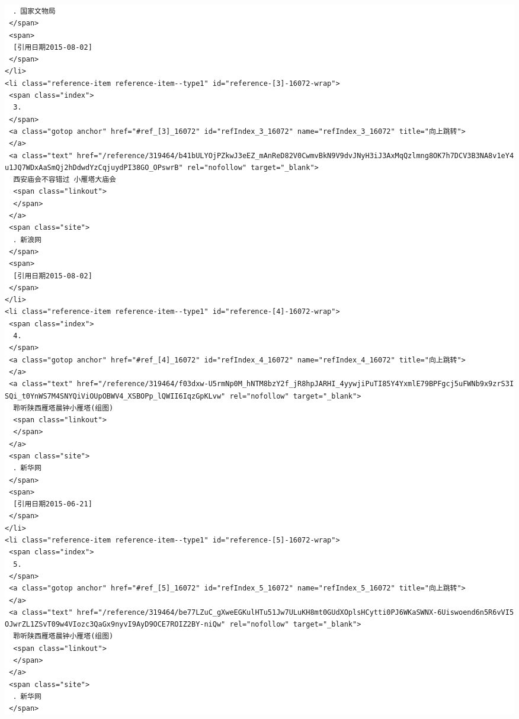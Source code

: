       ．国家文物局
     </span>
     <span>
      [引用日期2015-08-02]
     </span>
    </li>
    <li class="reference-item reference-item--type1" id="reference-[3]-16072-wrap">
     <span class="index">
      3.
     </span>
     <a class="gotop anchor" href="#ref_[3]_16072" id="refIndex_3_16072" name="refIndex_3_16072" title="向上跳转">
     </a>
     <a class="text" href="/reference/319464/b41bULYOjPZkwJ3eEZ_mAnReD82V0CwmvBkN9V9dvJNyH3iJ3AxMqQzlmng8OK7h7DCV3B3NA8v1eY4u1JQ7WDxAaSmQj2hDdwdYzCqjuydPI38GO_OPswrB" rel="nofollow" target="_blank">
      西安庙会不容错过 小雁塔大庙会
      <span class="linkout">
      </span>
     </a>
     <span class="site">
      ．新浪网
     </span>
     <span>
      [引用日期2015-08-02]
     </span>
    </li>
    <li class="reference-item reference-item--type1" id="reference-[4]-16072-wrap">
     <span class="index">
      4.
     </span>
     <a class="gotop anchor" href="#ref_[4]_16072" id="refIndex_4_16072" name="refIndex_4_16072" title="向上跳转">
     </a>
     <a class="text" href="/reference/319464/f03dxw-U5rmNp0M_hNTM8bzY2f_jR8hpJARHI_4yywjiPuTI85Y4YxmlE79BPFgcj5uFWNb9x9zrS3ISQi_t0YnWS7M4SNYQiViOUpOBWV4_XSBOPp_lQWII6IqzGpKLvw" rel="nofollow" target="_blank">
      聆听陕西雁塔晨钟小雁塔(组图)
      <span class="linkout">
      </span>
     </a>
     <span class="site">
      ．新华网
     </span>
     <span>
      [引用日期2015-06-21]
     </span>
    </li>
    <li class="reference-item reference-item--type1" id="reference-[5]-16072-wrap">
     <span class="index">
      5.
     </span>
     <a class="gotop anchor" href="#ref_[5]_16072" id="refIndex_5_16072" name="refIndex_5_16072" title="向上跳转">
     </a>
     <a class="text" href="/reference/319464/be77LZuC_gXweEGKulHTu51Jw7ULuKH8mt0GUdXOplsHCytti0PJ6WKaSWNX-6Uiswoend6n5R6vVI5OJwrZL1ZSvT09w4VIozc3QaGx9nyvI9AyD9OCE7ROIZ2BY-niQw" rel="nofollow" target="_blank">
      聆听陕西雁塔晨钟小雁塔(组图)
      <span class="linkout">
      </span>
     </a>
     <span class="site">
      ．新华网
     </span>